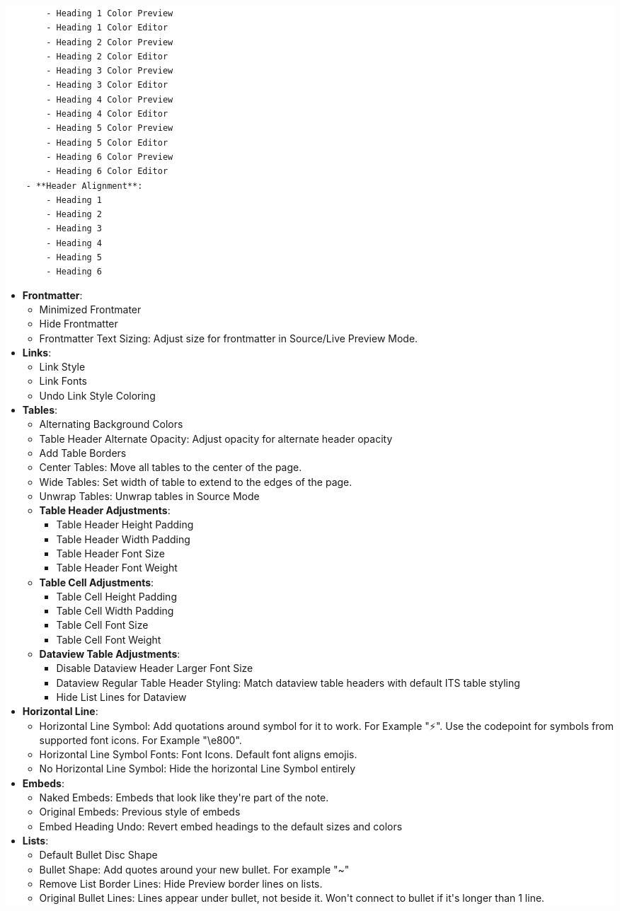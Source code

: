             - Heading 1 Color Preview
            - Heading 1 Color Editor
            - Heading 2 Color Preview
            - Heading 2 Color Editor
            - Heading 3 Color Preview
            - Heading 3 Color Editor
            - Heading 4 Color Preview
            - Heading 4 Color Editor
            - Heading 5 Color Preview
            - Heading 5 Color Editor
            - Heading 6 Color Preview
            - Heading 6 Color Editor
        - **Header Alignment**: 
            - Heading 1
            - Heading 2
            - Heading 3
            - Heading 4
            - Heading 5
            - Heading 6
- **Frontmatter**: 
    - Minimized Frontmater
    - Hide Frontmatter
    - Frontmatter Text Sizing: Adjust size for frontmatter in Source/Live Preview Mode.
- **Links**: 
    - Link Style
    - Link Fonts
    - Undo Link Style Coloring
- **Tables**: 
    - Alternating Background Colors
    - Table Header Alternate Opacity: Adjust opacity for alternate header opacity
    - Add Table Borders
    - Center Tables: Move all tables to the center of the page.
    - Wide Tables: Set width of table to extend to the edges of the page.
    - Unwrap Tables: Unwrap tables in Source Mode
    - **Table Header Adjustments**: 
        - Table Header Height Padding
        - Table Header Width Padding
        - Table Header Font Size
        - Table Header Font Weight
    - **Table Cell Adjustments**: 
        - Table Cell Height Padding
        - Table Cell Width Padding
        - Table Cell Font Size
        - Table Cell Font Weight
    - **Dataview Table Adjustments**: 
        - Disable Dataview Header Larger Font Size
        - Dataview Regular Table Header Styling: Match dataview table headers with default ITS table styling
        - Hide List Lines for Dataview
- **Horizontal Line**: 
    - Horizontal Line Symbol: Add quotations around symbol for it to work. For Example "⚡". Use the codepoint for symbols from supported font icons. For Example "\e800".
    - Horizontal Line Symbol Fonts: Font Icons. Default font aligns emojis.
    - No Horizontal Line Symbol: Hide the horizontal Line Symbol entirely
- **Embeds**: 
    - Naked Embeds: Embeds that look like they're part of the note.
    - Original Embeds: Previous style of embeds
    - Embed Heading Undo: Revert embed headings to the default sizes and colors
- **Lists**: 
    - Default Bullet Disc Shape
    - Bullet Shape: Add quotes around your new bullet. For example "~"
    - Remove List Border Lines: Hide Preview border lines on lists.
    - Original Bullet Lines: Lines appear under bullet, not beside it. Won't connect to bullet if it's longer than 1 line.